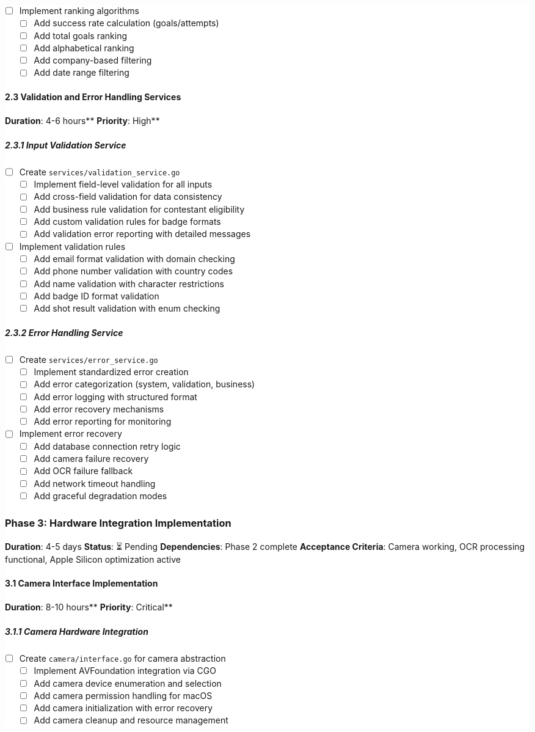 - [ ] Implement ranking algorithms
  - [ ] Add success rate calculation (goals/attempts)
  - [ ] Add total goals ranking
  - [ ] Add alphabetical ranking
  - [ ] Add company-based filtering
  - [ ] Add date range filtering

#### 2.3 Validation and Error Handling Services
**Duration**: 4-6 hours**
**Priority**: High**

##### 2.3.1 Input Validation Service
- [ ] Create `services/validation_service.go`
  - [ ] Implement field-level validation for all inputs
  - [ ] Add cross-field validation for data consistency
  - [ ] Add business rule validation for contestant eligibility
  - [ ] Add custom validation rules for badge formats
  - [ ] Add validation error reporting with detailed messages

- [ ] Implement validation rules
  - [ ] Add email format validation with domain checking
  - [ ] Add phone number validation with country codes
  - [ ] Add name validation with character restrictions
  - [ ] Add badge ID format validation
  - [ ] Add shot result validation with enum checking

##### 2.3.2 Error Handling Service
- [ ] Create `services/error_service.go`
  - [ ] Implement standardized error creation
  - [ ] Add error categorization (system, validation, business)
  - [ ] Add error logging with structured format
  - [ ] Add error recovery mechanisms
  - [ ] Add error reporting for monitoring

- [ ] Implement error recovery
  - [ ] Add database connection retry logic
  - [ ] Add camera failure recovery
  - [ ] Add OCR failure fallback
  - [ ] Add network timeout handling
  - [ ] Add graceful degradation modes

### Phase 3: Hardware Integration Implementation
**Duration**: 4-5 days
**Status**: ⏳ Pending
**Dependencies**: Phase 2 complete
**Acceptance Criteria**: Camera working, OCR processing functional, Apple Silicon optimization active

#### 3.1 Camera Interface Implementation
**Duration**: 8-10 hours**
**Priority**: Critical**

##### 3.1.1 Camera Hardware Integration
- [ ] Create `camera/interface.go` for camera abstraction
  - [ ] Implement AVFoundation integration via CGO
  - [ ] Add camera device enumeration and selection
  - [ ] Add camera permission handling for macOS
  - [ ] Add camera initialization with error recovery
  - [ ] Add camera cleanup and resource management
